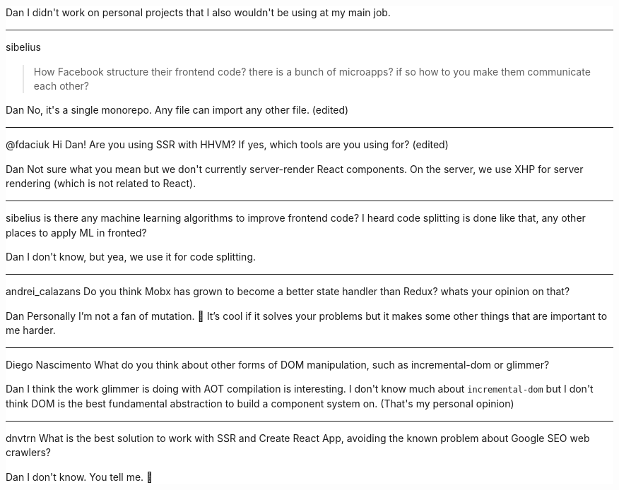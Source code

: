 Dan
I didn't work on personal projects that I also wouldn't be using at my main job.

-------------------

sibelius
> How Facebook structure their frontend code? there is a bunch of microapps? if so how to you make them communicate each other?

Dan
No, it's a single monorepo. Any file can import any other file. (edited)

-------------------

@fdaciuk
Hi Dan! Are you using SSR with HHVM? If yes, which tools are you using for? (edited)

Dan
Not sure what you mean but we don't currently server-render React components. On the server, we use XHP for server rendering (which is not related to React).

-------------------

sibelius
is there any machine learning algorithms to improve frontend code? I heard code splitting is done like that, any other places to apply ML in fronted?

Dan
I don't know, but yea, we use it for code splitting.

-------------------

andrei_calazans
Do you think Mobx has grown to become a better state handler than Redux? whats your opinion on that?

Dan
Personally I’m not a fan of mutation. :slightly_smiling_face: It’s cool if it solves your problems but it makes some other things that are important to me harder.

-------------------

Diego Nascimento
What do you think about other forms of DOM manipulation, such as incremental-dom or glimmer?

Dan
I think the work glimmer is doing with AOT compilation is interesting. I don't know much about `incremental-dom` but I don't think DOM is the best fundamental abstraction to build a component system on. (That's my personal opinion)

-------------------

dnvtrn
What is the best solution to work with SSR and Create React App, avoiding the known problem about Google SEO web crawlers?

Dan
I don't know. You tell me. :slightly_smiling_face:
